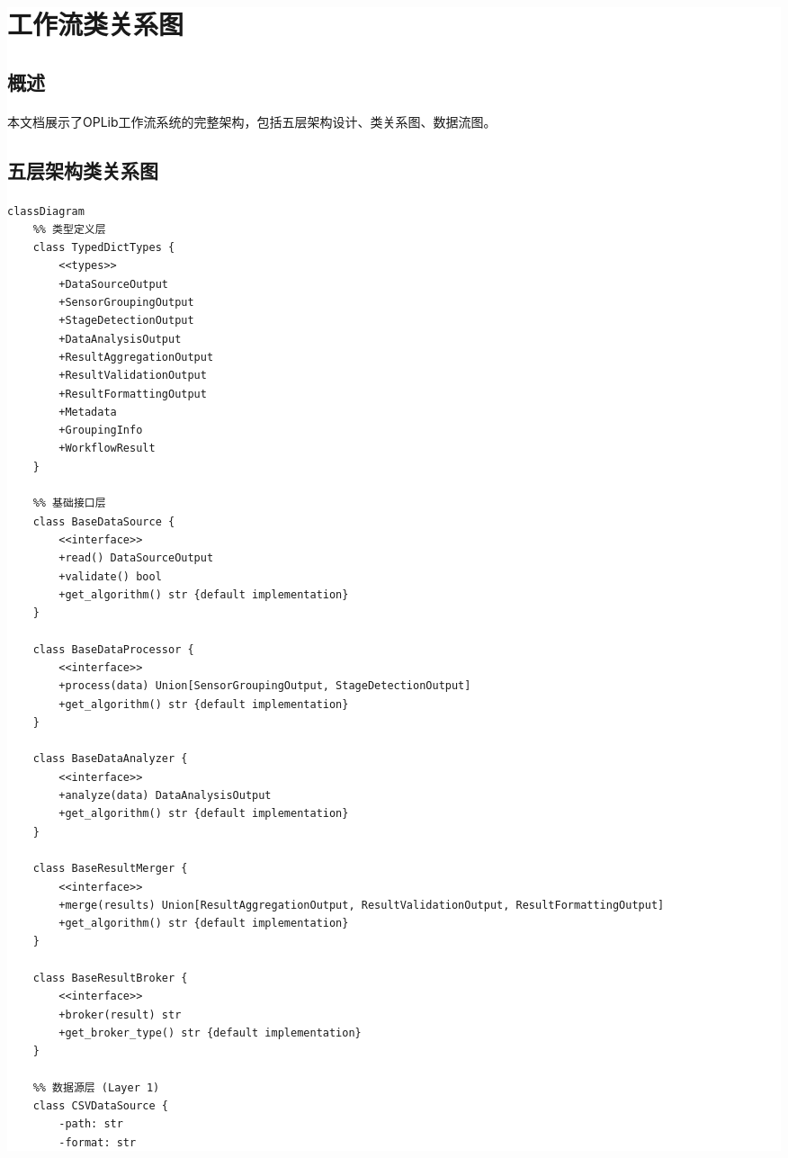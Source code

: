 # 工作流类关系图

## 概述

本文档展示了OPLib工作流系统的完整架构，包括五层架构设计、类关系图、数据流图。

## 五层架构类关系图

```mermaid
classDiagram
    %% 类型定义层
    class TypedDictTypes {
        <<types>>
        +DataSourceOutput
        +SensorGroupingOutput
        +StageDetectionOutput
        +DataAnalysisOutput
        +ResultAggregationOutput
        +ResultValidationOutput
        +ResultFormattingOutput
        +Metadata
        +GroupingInfo
        +WorkflowResult
    }

    %% 基础接口层
    class BaseDataSource {
        <<interface>>
        +read() DataSourceOutput
        +validate() bool
        +get_algorithm() str {default implementation}
    }
    
    class BaseDataProcessor {
        <<interface>>
        +process(data) Union[SensorGroupingOutput, StageDetectionOutput]
        +get_algorithm() str {default implementation}
    }
    
    class BaseDataAnalyzer {
        <<interface>>
        +analyze(data) DataAnalysisOutput
        +get_algorithm() str {default implementation}
    }
    
    class BaseResultMerger {
        <<interface>>
        +merge(results) Union[ResultAggregationOutput, ResultValidationOutput, ResultFormattingOutput]
        +get_algorithm() str {default implementation}
    }
    
    class BaseResultBroker {
        <<interface>>
        +broker(result) str
        +get_broker_type() str {default implementation}
    }

    %% 数据源层 (Layer 1)
    class CSVDataSource {
        -path: str
        -format: str
```